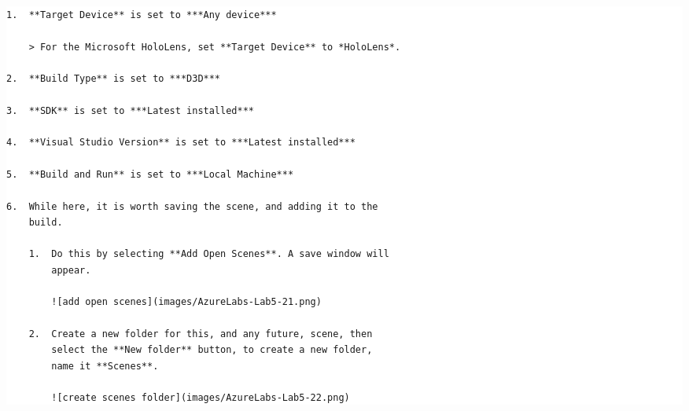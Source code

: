     1.  **Target Device** is set to ***Any device***

        > For the Microsoft HoloLens, set **Target Device** to *HoloLens*.

    2.  **Build Type** is set to ***D3D***

    3.  **SDK** is set to ***Latest installed***

    4.  **Visual Studio Version** is set to ***Latest installed***

    5.  **Build and Run** is set to ***Local Machine***

    6.  While here, it is worth saving the scene, and adding it to the
        build.

        1.  Do this by selecting **Add Open Scenes**. A save window will
            appear.

            ![add open scenes](images/AzureLabs-Lab5-21.png)

        2.  Create a new folder for this, and any future, scene, then
            select the **New folder** button, to create a new folder,
            name it **Scenes**.

            ![create scenes folder](images/AzureLabs-Lab5-22.png)
